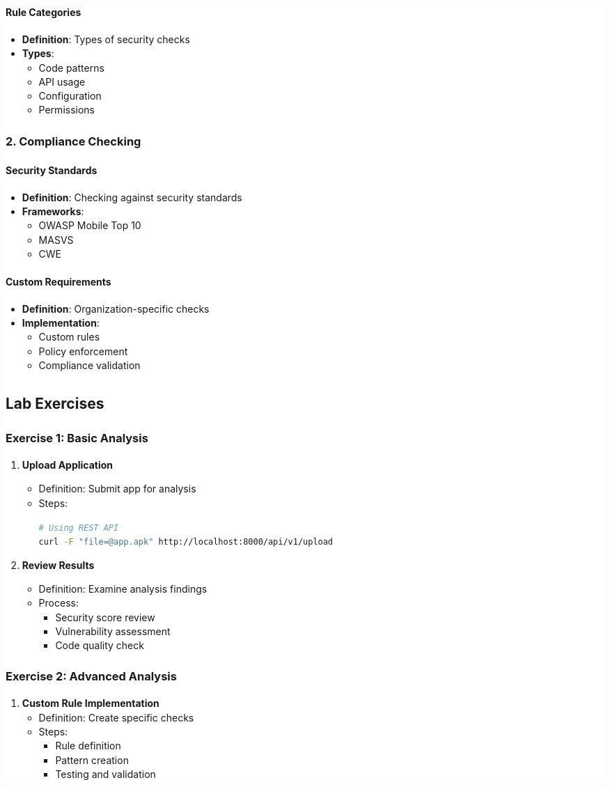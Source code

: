 #### Rule Categories
- **Definition**: Types of security checks
- **Types**:
  - Code patterns
  - API usage
  - Configuration
  - Permissions

### 2. Compliance Checking
#### Security Standards
- **Definition**: Checking against security standards
- **Frameworks**:
  - OWASP Mobile Top 10
  - MASVS
  - CWE

#### Custom Requirements
- **Definition**: Organization-specific checks
- **Implementation**:
  - Custom rules
  - Policy enforcement
  - Compliance validation

## Lab Exercises

### Exercise 1: Basic Analysis
1. **Upload Application**
   - Definition: Submit app for analysis
   - Steps:
     ```bash
     # Using REST API
     curl -F "file=@app.apk" http://localhost:8000/api/v1/upload
     ```

2. **Review Results**
   - Definition: Examine analysis findings
   - Process:
     - Security score review
     - Vulnerability assessment
     - Code quality check

### Exercise 2: Advanced Analysis
1. **Custom Rule Implementation**
   - Definition: Create specific checks
   - Steps:
     - Rule definition
     - Pattern creation
     - Testing and validation
